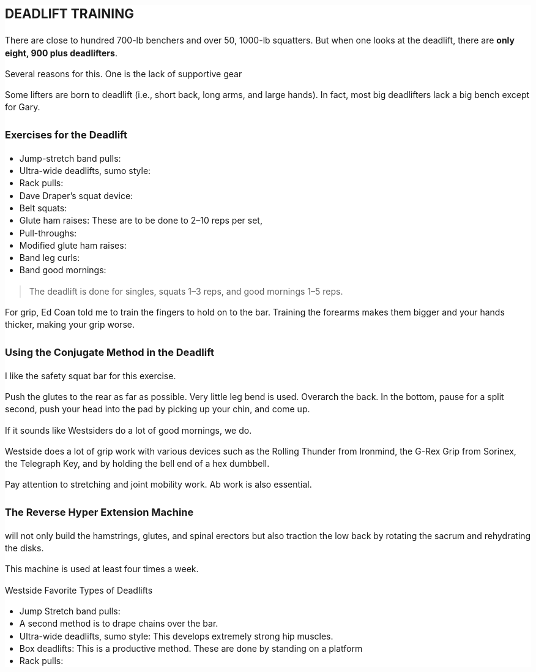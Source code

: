 ## DEADLIFT TRAINING

There are close to hundred 700-lb benchers and over 50, 1000-lb squatters. But
when one looks at the deadlift, there are __only eight, 900 plus deadlifters__.

Several reasons for this. One is the lack of supportive gear

Some lifters are born to deadlift (i.e., short back, long arms, and large
hands). In fact, most big deadlifters lack a big bench except for Gary.

### Exercises for the Deadlift
- Jump-stretch band pulls:
- Ultra-wide deadlifts, sumo style:
- Rack pulls:
- Dave Draper’s squat device:
- Belt squats:
- Glute ham raises: These are to be done to 2–10 reps per set,
- Pull-throughs:
- Modified glute ham raises:
- Band leg curls:
- Band good mornings:

> The deadlift is done for singles, squats 1–3 reps, and good mornings 1–5 reps.

For grip, Ed Coan told me to train the fingers to hold on to the bar. Training
the forearms makes them bigger and your hands thicker, making your grip worse.

### Using the Conjugate Method in the Deadlift

I like the safety squat bar for this exercise.

Push the glutes to the rear as far as possible. Very little leg bend is used.
Overarch the back. In the bottom, pause for a split second, push your head into
the pad by picking up your chin, and come up.

If it sounds like Westsiders do a lot of good mornings, we do.

Westside does a lot of grip work with various devices such as the Rolling
Thunder from Ironmind, the G-Rex Grip from Sorinex, the Telegraph Key, and by
holding the bell end of a hex dumbbell.

Pay attention to stretching and joint mobility work. Ab work is also essential.

### The Reverse Hyper Extension Machine

will not only build the hamstrings, glutes, and spinal erectors but also
traction the low back by rotating the sacrum and rehydrating the disks.

This machine is used at least four times a week.

Westside Favorite Types of Deadlifts
- Jump Stretch band pulls:
- A second method is to drape chains over the bar.
- Ultra-wide deadlifts, sumo style: This develops extremely strong hip muscles.
- Box deadlifts: This is a productive method. These are done by standing on a platform
- Rack pulls:
